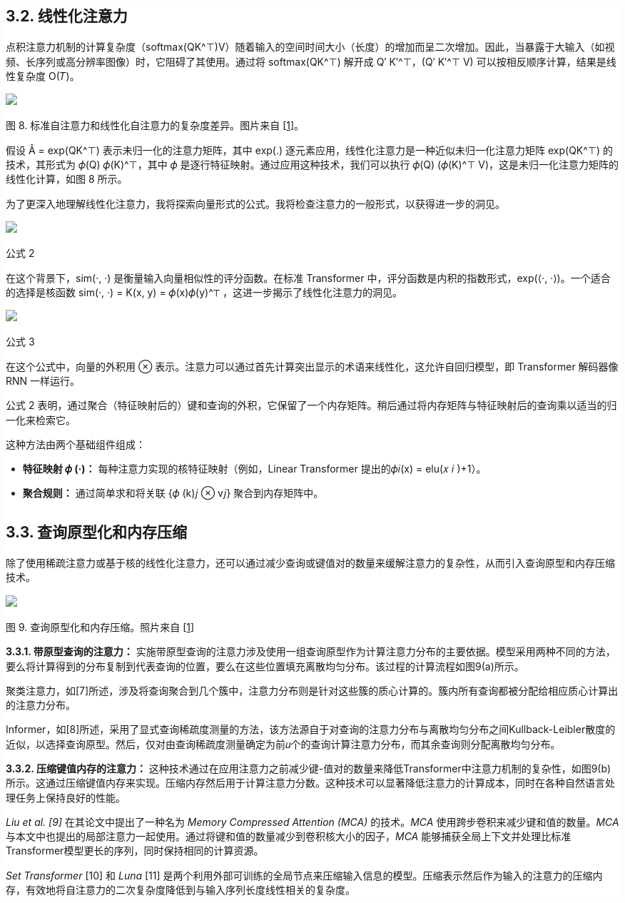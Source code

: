 ## 3.2\. 线性化注意力

点积注意力机制的计算复杂度（softmax(QK^⊤)V）随着输入的空间时间大小（长度）的增加而呈二次增加。因此，当暴露于大输入（如视频、长序列或高分辨率图像）时，它阻碍了其使用。通过将 softmax(QK^⊤) 解开成 Q′ K′^⊤，(Q′ K′^⊤ V) 可以按相反顺序计算，结果是线性复杂度 O(𝑇)。

![](../Images/4dc671f6875350317d9d0f7768061ba3.png)

图 8\. 标准自注意力和线性化自注意力的复杂度差异。图片来自 [[1](https://arxiv.org/abs/2106.04554v2)]。

假设 Â = exp(QK^⊤) 表示未归一化的注意力矩阵，其中 exp(.) 逐元素应用，线性化注意力是一种近似未归一化注意力矩阵 exp(QK^⊤) 的技术，其形式为 𝜙(Q) 𝜙(K)^⊤，其中 𝜙 是逐行特征映射。通过应用这种技术，我们可以执行 𝜙(Q) (𝜙(K)^⊤ V)，这是未归一化注意力矩阵的线性化计算，如图 8 所示。

为了更深入地理解线性化注意力，我将探索向量形式的公式。我将检查注意力的一般形式，以获得进一步的洞见。

![](../Images/a652c4b566db4a5e99dd1caa2935f3b5.png)

公式 2

在这个背景下，sim(·, ·) 是衡量输入向量相似性的评分函数。在标准 Transformer 中，评分函数是内积的指数形式，exp(⟨·, ·⟩)。一个适合的选择是核函数 sim(·, ·) = K(x, y) = 𝜙(x)𝜙(y)^⊤ ，这进一步揭示了线性化注意力的洞见。

![](../Images/c3d9b54c2ac39325feb71330701caa5d.png)

公式 3

在这个公式中，向量的外积用 ⊗ 表示。注意力可以通过首先计算突出显示的术语来线性化，这允许自回归模型，即 Transformer 解码器像 RNN 一样运行。

公式 2 表明，通过聚合（特征映射后的）键和查询的外积，它保留了一个内存矩阵。稍后通过将内存矩阵与特征映射后的查询乘以适当的归一化来检索它。

这种方法由两个基础组件组成：

+   **特征映射 𝜙 (·)：** 每种注意力实现的核特征映射（例如，Linear Transformer 提出的𝜙𝑖(x) = elu(𝑥 𝑖 )+1）。

+   **聚合规则：** 通过简单求和将关联 {𝜙 (k)𝑗 ⊗ v𝑗} 聚合到内存矩阵中。

## 3.3\. 查询原型化和内存压缩

除了使用稀疏注意力或基于核的线性化注意力，还可以通过减少查询或键值对的数量来缓解注意力的复杂性，从而引入查询原型和内存压缩技术。

![](../Images/7c0ff26beef060b9c57b31245f7634db.png)

图 9\. 查询原型化和内存压缩。照片来自 [[1](https://arxiv.org/abs/2106.04554v2)]

**3.3.1\. 带原型查询的注意力：** 实施带原型查询的注意力涉及使用一组查询原型作为计算注意力分布的主要依据。模型采用两种不同的方法，要么将计算得到的分布复制到代表查询的位置，要么在这些位置填充离散均匀分布。该过程的计算流程如图9(a)所示。

聚类注意力，如[7]所述，涉及将查询聚合到几个簇中，注意力分布则是针对这些簇的质心计算的。簇内所有查询都被分配给相应质心计算出的注意力分布。

Informer，如[8]所述，采用了显式查询稀疏度测量的方法，该方法源自于对查询的注意力分布与离散均匀分布之间Kullback-Leibler散度的近似，以选择查询原型。然后，仅对由查询稀疏度测量确定为前𝑢个的查询计算注意力分布，而其余查询则分配离散均匀分布。

**3.3.2\. 压缩键值内存的注意力：** 这种技术通过在应用注意力之前减少键-值对的数量来降低Transformer中注意力机制的复杂性，如图9(b)所示。这通过压缩键值内存来实现。压缩内存然后用于计算注意力分数。这种技术可以显著降低注意力的计算成本，同时在各种自然语言处理任务上保持良好的性能。

*Liu et al. [9]* 在其论文中提出了一种名为 *Memory Compressed Attention (MCA)* 的技术。*MCA* 使用跨步卷积来减少键和值的数量。*MCA* 与本文中也提出的局部注意力一起使用。通过将键和值的数量减少到卷积核大小的因子，*MCA* 能够捕获全局上下文并处理比标准Transformer模型更长的序列，同时保持相同的计算资源。

*Set Transformer* [10] 和 *Luna* [11] 是两个利用外部可训练的全局节点来压缩输入信息的模型。压缩表示然后作为输入的注意力的压缩内存，有效地将自注意力的二次复杂度降低到与输入序列长度线性相关的复杂度。
